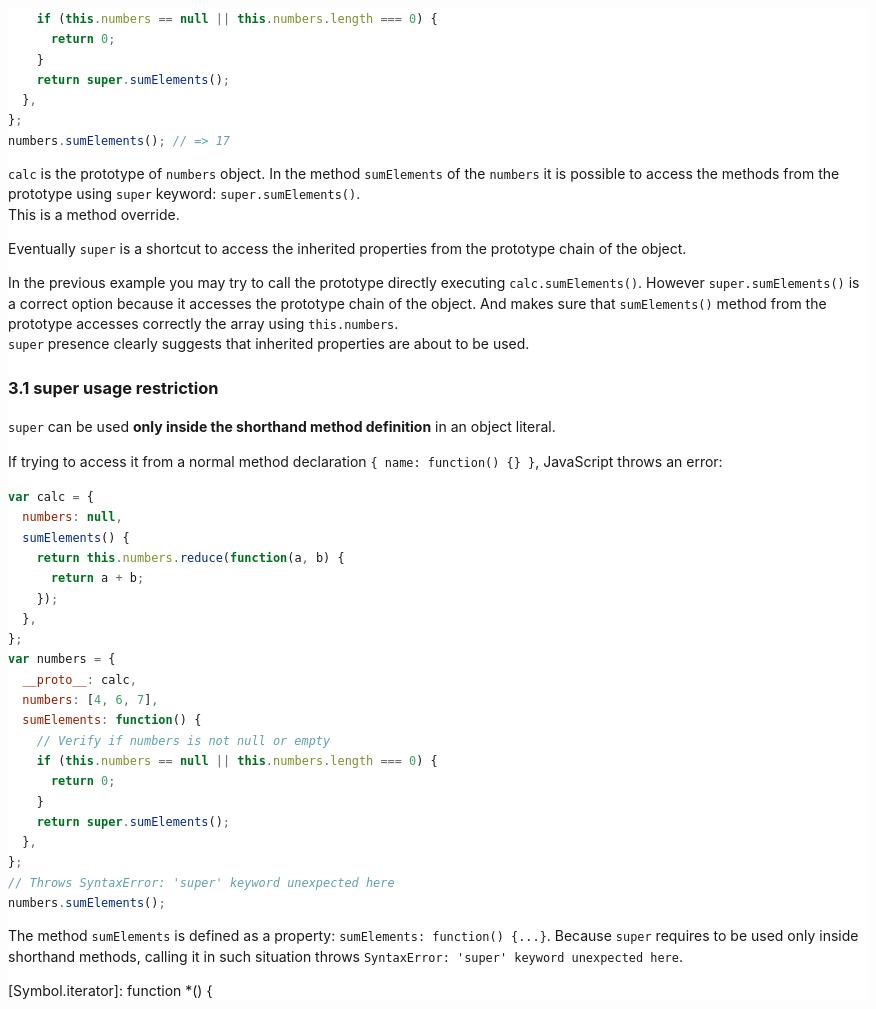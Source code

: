 ```javascript
    if (this.numbers == null || this.numbers.length === 0) {
      return 0;
    }
    return super.sumElements();
  },
};
numbers.sumElements(); // => 17
```

`calc` is the prototype of `numbers` object. In the method `sumElements` of the `numbers` it is possible to access the methods from the prototype using `super` keyword: `super.sumElements()`.  
This is a method override.

Eventually `super` is a shortcut to access the inherited properties from the prototype chain of the object.

In the previous example you may try to call the prototype directly executing `calc.sumElements()`. However `super.sumElements()` is a correct option because it accesses the prototype chain of the object. And makes sure that `sumElements()` method from the prototype accesses correctly the array using `this.numbers`.  
`super` presence clearly suggests that inherited properties are about to be used.

### 3.1 super usage restriction

`super` can be used **only inside the shorthand method definition** in an object literal.

If trying to access it from a normal method declaration `{ name: function() {} }`, JavaScript throws an error:

```javascript
var calc = {
  numbers: null,
  sumElements() {
    return this.numbers.reduce(function(a, b) {
      return a + b;
    });
  },
};
var numbers = {
  __proto__: calc,
  numbers: [4, 6, 7],
  sumElements: function() {
    // Verify if numbers is not null or empty
    if (this.numbers == null || this.numbers.length === 0) {
      return 0;
    }
    return super.sumElements();
  },
};
// Throws SyntaxError: 'super' keyword unexpected here
numbers.sumElements();
```

The method `sumElements` is defined as a property: `sumElements: function() {...}`. Because `super` requires to be used only inside shorthand methods, calling it in such situation throws `SyntaxError: 'super' keyword unexpected here`.


  [prefix('number', 'pi')]: 3.14,
  [prefix('bool', 'false')]: false,
   [Symbol.iterator]: function *() {
